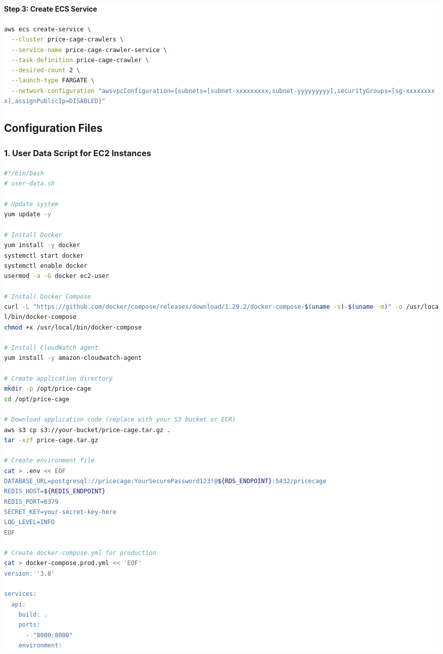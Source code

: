 #### Step 3: Create ECS Service
```bash
aws ecs create-service \
  --cluster price-cage-crawlers \
  --service-name price-cage-crawler-service \
  --task-definition price-cage-crawler \
  --desired-count 2 \
  --launch-type FARGATE \
  --network-configuration "awsvpcConfiguration={subnets=[subnet-xxxxxxxxx,subnet-yyyyyyyyy],securityGroups=[sg-xxxxxxxxx],assignPublicIp=DISABLED}"
```

## Configuration Files

### 1. User Data Script for EC2 Instances
```bash
#!/bin/bash
# user-data.sh

# Update system
yum update -y

# Install Docker
yum install -y docker
systemctl start docker
systemctl enable docker
usermod -a -G docker ec2-user

# Install Docker Compose
curl -L "https://github.com/docker/compose/releases/download/1.29.2/docker-compose-$(uname -s)-$(uname -m)" -o /usr/local/bin/docker-compose
chmod +x /usr/local/bin/docker-compose

# Install CloudWatch agent
yum install -y amazon-cloudwatch-agent

# Create application directory
mkdir -p /opt/price-cage
cd /opt/price-cage

# Download application code (replace with your S3 bucket or ECR)
aws s3 cp s3://your-bucket/price-cage.tar.gz .
tar -xzf price-cage.tar.gz

# Create environment file
cat > .env << EOF
DATABASE_URL=postgresql://pricecage:YourSecurePassword123!@${RDS_ENDPOINT}:5432/pricecage
REDIS_HOST=${REDIS_ENDPOINT}
REDIS_PORT=6379
SECRET_KEY=your-secret-key-here
LOG_LEVEL=INFO
EOF

# Create docker-compose.yml for production
cat > docker-compose.prod.yml << 'EOF'
version: '3.8'

services:
  api:
    build: .
    ports:
      - "8000:8000"
    environment:
```
